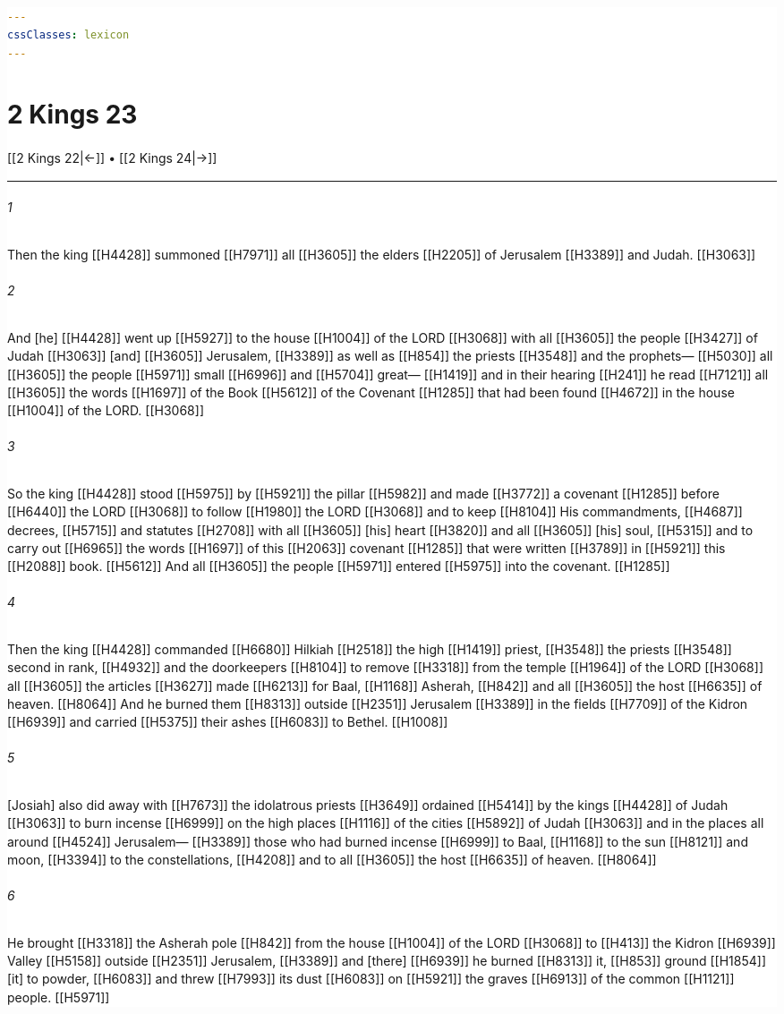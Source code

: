 ```yaml
---
cssClasses: lexicon
---
```


# 2 Kings 23

[[2 Kings 22|←]] • [[2 Kings 24|→]]

---

###### 1
Then the king [[H4428]] summoned [[H7971]] all [[H3605]] the elders [[H2205]] of Jerusalem [[H3389]] and Judah. [[H3063]]

###### 2
And [he] [[H4428]] went up [[H5927]] to the house [[H1004]] of the LORD [[H3068]] with all [[H3605]] the people [[H3427]] of Judah [[H3063]] [and] [[H3605]] Jerusalem, [[H3389]] as well as [[H854]] the priests [[H3548]] and the prophets— [[H5030]] all [[H3605]] the people [[H5971]] small [[H6996]] and [[H5704]] great— [[H1419]] and in their hearing [[H241]] he read [[H7121]] all [[H3605]] the words [[H1697]] of the Book [[H5612]] of the Covenant [[H1285]] that had been found [[H4672]] in the house [[H1004]] of the LORD. [[H3068]]

###### 3
So the king [[H4428]] stood [[H5975]] by [[H5921]] the pillar [[H5982]] and made [[H3772]] a covenant [[H1285]] before [[H6440]] the LORD [[H3068]] to follow [[H1980]] the LORD [[H3068]] and to keep [[H8104]] His commandments, [[H4687]] decrees, [[H5715]] and statutes [[H2708]] with all [[H3605]] [his] heart [[H3820]] and all [[H3605]] [his] soul, [[H5315]] and to carry out [[H6965]] the words [[H1697]] of this [[H2063]] covenant [[H1285]] that were written [[H3789]] in [[H5921]] this [[H2088]] book. [[H5612]] And all [[H3605]] the people [[H5971]] entered [[H5975]] into the covenant. [[H1285]]

###### 4
Then the king [[H4428]] commanded [[H6680]] Hilkiah [[H2518]] the high [[H1419]] priest, [[H3548]] the priests [[H3548]] second in rank, [[H4932]] and the doorkeepers [[H8104]] to remove [[H3318]] from the temple [[H1964]] of the LORD [[H3068]] all [[H3605]] the articles [[H3627]] made [[H6213]] for Baal, [[H1168]] Asherah, [[H842]] and all [[H3605]] the host [[H6635]] of heaven. [[H8064]] And he burned them [[H8313]] outside [[H2351]] Jerusalem [[H3389]] in the fields [[H7709]] of the Kidron [[H6939]] and carried [[H5375]] their ashes [[H6083]] to Bethel. [[H1008]]

###### 5
[Josiah] also did away with [[H7673]] the idolatrous priests [[H3649]] ordained [[H5414]] by the kings [[H4428]] of Judah [[H3063]] to burn incense [[H6999]] on the high places [[H1116]] of the cities [[H5892]] of Judah [[H3063]] and in the places all around [[H4524]] Jerusalem— [[H3389]] those who had burned incense [[H6999]] to Baal, [[H1168]] to the sun [[H8121]] and moon, [[H3394]] to the constellations, [[H4208]] and to all [[H3605]] the host [[H6635]] of heaven. [[H8064]]

###### 6
He brought [[H3318]] the Asherah pole [[H842]] from the house [[H1004]] of the LORD [[H3068]] to [[H413]] the Kidron [[H6939]] Valley [[H5158]] outside [[H2351]] Jerusalem, [[H3389]] and [there] [[H6939]] he burned [[H8313]] it, [[H853]] ground [[H1854]] [it] to powder, [[H6083]] and threw [[H7993]] its dust [[H6083]] on [[H5921]] the graves [[H6913]] of the common [[H1121]] people. [[H5971]]
